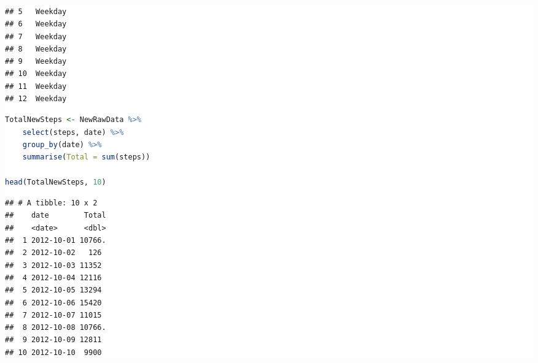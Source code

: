     ## 5   Weekday
    ## 6   Weekday
    ## 7   Weekday
    ## 8   Weekday
    ## 9   Weekday
    ## 10  Weekday
    ## 11  Weekday
    ## 12  Weekday

``` r
TotalNewSteps <- NewRawData %>%
    select(steps, date) %>%
    group_by(date) %>%
    summarise(Total = sum(steps))

head(TotalNewSteps, 10)
```

    ## # A tibble: 10 x 2
    ##    date        Total
    ##    <date>      <dbl>
    ##  1 2012-10-01 10766.
    ##  2 2012-10-02   126 
    ##  3 2012-10-03 11352 
    ##  4 2012-10-04 12116 
    ##  5 2012-10-05 13294 
    ##  6 2012-10-06 15420 
    ##  7 2012-10-07 11015 
    ##  8 2012-10-08 10766.
    ##  9 2012-10-09 12811 
    ## 10 2012-10-10  9900
